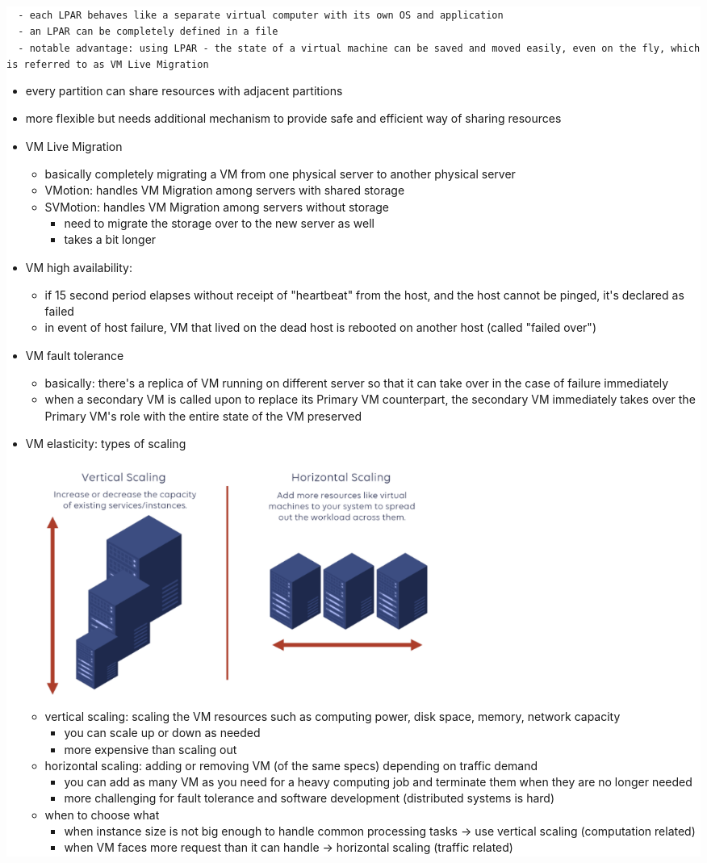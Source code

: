       - each LPAR behaves like a separate virtual computer with its own OS and application
      - an LPAR can be completely defined in a file 
      - notable advantage: using LPAR - the state of a virtual machine can be saved and moved easily, even on the fly, which is referred to as VM Live Migration

  - every partition can share resources with adjacent partitions

  - more flexible but needs additional mechanism to provide safe and efficient way of sharing resources

- VM Live Migration

  - basically completely migrating a VM from one physical server to another physical server
  - VMotion: handles VM Migration among servers with shared storage
  - SVMotion: handles VM Migration among servers without storage
    - need to migrate the storage over to the new server as well
    - takes a bit longer

- VM high availability: 

  - if 15 second period elapses without receipt of "heartbeat" from the host, and the host cannot be pinged, it's declared as failed
  - in event of host failure, VM that lived on the dead host is rebooted on another host (called "failed over")

- VM fault tolerance

  - basically: there's a replica of VM running on different server so that it can take over in the case of failure immediately 
  - when a secondary VM is called upon to replace its Primary VM counterpart, the secondary VM immediately takes over the Primary VM's role with the entire state of the VM preserved

- VM elasticity: types of scaling

  <img src="pictures/image-20231030112456888.png" alt="image-20231030112456888" style="zoom:80%;" /> 

  - vertical scaling: scaling the VM resources such as computing power, disk space, memory, network capacity
    - you can scale up or down as needed
    - more expensive than scaling out
  - horizontal scaling: adding or removing VM (of the same specs) depending on traffic demand
    - you can add as many VM as you need for a heavy computing job and terminate them when they are no longer needed
    - more challenging for fault tolerance and software development (distributed systems is hard)
  - when to choose what
    - when instance size is not big enough to handle common processing tasks &rightarrow; use vertical scaling (computation related)
    - when VM faces more request than it can handle &rightarrow; horizontal scaling (traffic related)
